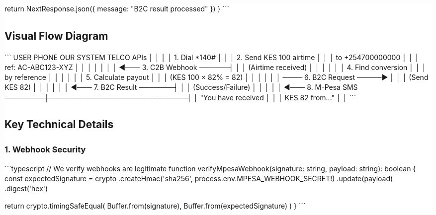   return NextResponse.json({ message: "B2C result processed" })
}
\`\`\`

## Visual Flow Diagram

\`\`\`
USER PHONE                    OUR SYSTEM                    TELCO APIs
     │                            │                            │
     │ 1. Dial *140#              │                            │
     │ 2. Send KES 100 airtime    │                            │
     │    to +254700000000        │                            │
     │    ref: AC-ABC123-XYZ      │                            │
     │                            │                            │
     │                            │ ◄─── 3. C2B Webhook ──────┤
     │                            │     (Airtime received)     │
     │                            │                            │
     │                            │ 4. Find conversion         │
     │                            │    by reference            │
     │                            │                            │
     │                            │ 5. Calculate payout        │
     │                            │    (KES 100 × 82% = 82)   │
     │                            │                            │
     │                            │ ──── 6. B2C Request ─────► │
     │                            │     (Send KES 82)          │
     │                            │                            │
     │                            │ ◄─── 7. B2C Result ───────┤
     │                            │     (Success/Failure)      │
     │                            │                            │
     │ ◄─── 8. M-Pesa SMS ────────┼────────────────────────────┤
     │     "You have received     │                            │
     │      KES 82 from..."       │                            │
\`\`\`

## Key Technical Details

### **1. Webhook Security**
\`\`\`typescript
// We verify webhooks are legitimate
function verifyMpesaWebhook(signature: string, payload: string): boolean {
  const expectedSignature = crypto
    .createHmac('sha256', process.env.MPESA_WEBHOOK_SECRET!)
    .update(payload)
    .digest('hex')
  
  return crypto.timingSafeEqual(
    Buffer.from(signature),
    Buffer.from(expectedSignature)
  )
}
\`\`\`
